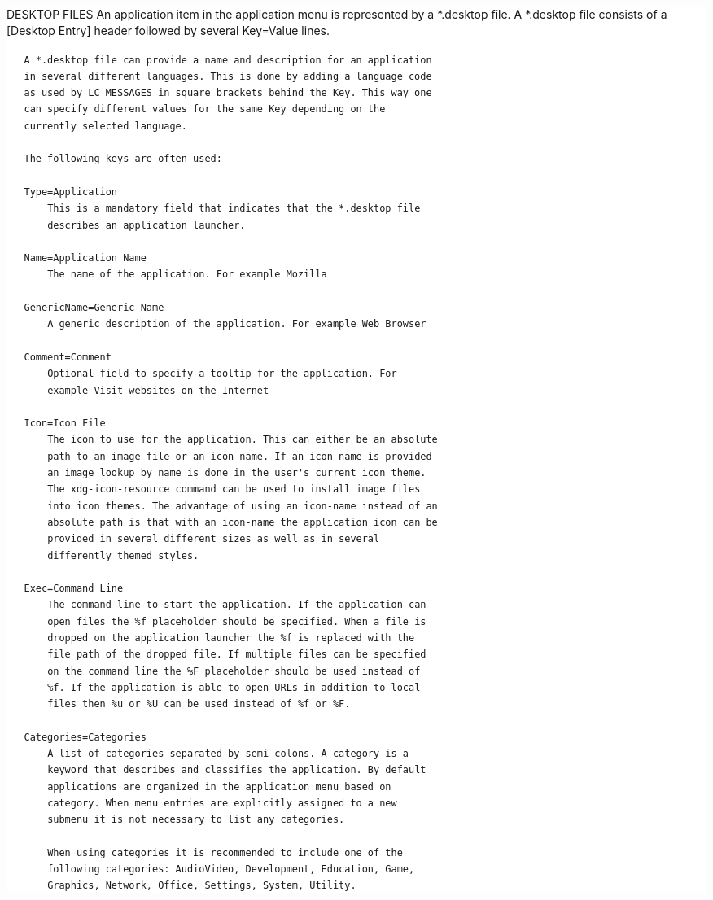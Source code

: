 DESKTOP FILES
       An application item in the application menu is represented by a
       *.desktop file. A *.desktop file consists of a [Desktop Entry] header
       followed by several Key=Value lines.

       A *.desktop file can provide a name and description for an application
       in several different languages. This is done by adding a language code
       as used by LC_MESSAGES in square brackets behind the Key. This way one
       can specify different values for the same Key depending on the
       currently selected language.

       The following keys are often used:

       Type=Application
           This is a mandatory field that indicates that the *.desktop file
           describes an application launcher.

       Name=Application Name
           The name of the application. For example Mozilla

       GenericName=Generic Name
           A generic description of the application. For example Web Browser

       Comment=Comment
           Optional field to specify a tooltip for the application. For
           example Visit websites on the Internet

       Icon=Icon File
           The icon to use for the application. This can either be an absolute
           path to an image file or an icon-name. If an icon-name is provided
           an image lookup by name is done in the user's current icon theme.
           The xdg-icon-resource command can be used to install image files
           into icon themes. The advantage of using an icon-name instead of an
           absolute path is that with an icon-name the application icon can be
           provided in several different sizes as well as in several
           differently themed styles.

       Exec=Command Line
           The command line to start the application. If the application can
           open files the %f placeholder should be specified. When a file is
           dropped on the application launcher the %f is replaced with the
           file path of the dropped file. If multiple files can be specified
           on the command line the %F placeholder should be used instead of
           %f. If the application is able to open URLs in addition to local
           files then %u or %U can be used instead of %f or %F.

       Categories=Categories
           A list of categories separated by semi-colons. A category is a
           keyword that describes and classifies the application. By default
           applications are organized in the application menu based on
           category. When menu entries are explicitly assigned to a new
           submenu it is not necessary to list any categories.

           When using categories it is recommended to include one of the
           following categories: AudioVideo, Development, Education, Game,
           Graphics, Network, Office, Settings, System, Utility.
